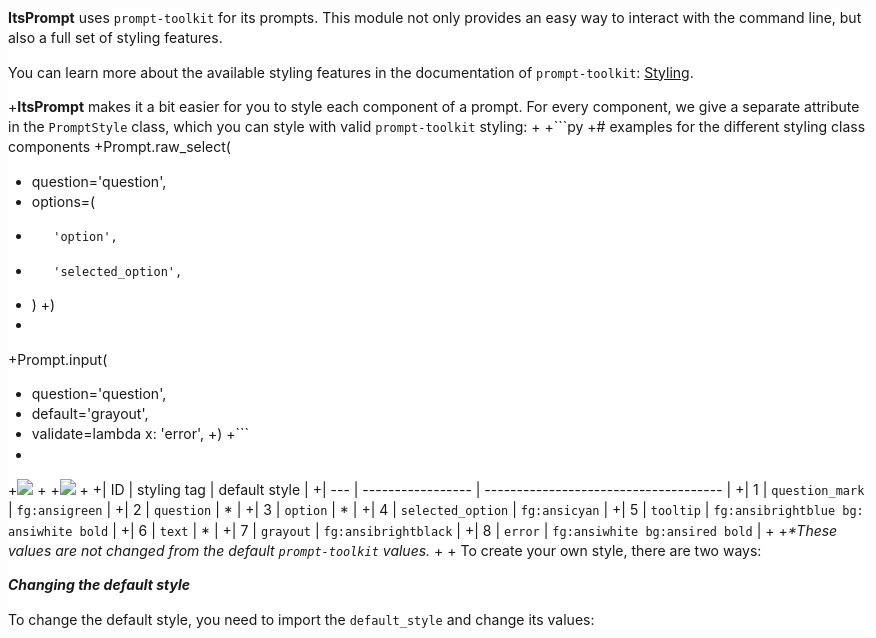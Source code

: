  **ItsPrompt** uses `prompt-toolkit` for its prompts. This module not only provides an easy way to interact with the command line, but also a full set of styling features.
 
 You can learn more about the available styling features in the documentation of `prompt-toolkit`: [Styling](https://python-prompt-toolkit.readthedocs.io/en/master/pages/printing_text.html#formatted-text).
 
+**ItsPrompt** makes it a bit easier for you to style each component of a prompt. For every component, we give a separate attribute in the `PromptStyle` class, which you can style with valid `prompt-toolkit` styling:
+
+```py
+# examples for the different styling class components
+Prompt.raw_select(
+    question='question',
+    options=(
+        'option',
+        'selected_option',
+    )
+)
+
+Prompt.input(
+    question='question',
+    default='grayout',
+    validate=lambda x: 'error',
+)
+```
+
+![](https://raw.githubusercontent.com/TheItsProjects/ItsPrompt/main/media/styling_raw_select_annotated.png)
+
+![](https://raw.githubusercontent.com/TheItsProjects/ItsPrompt/main/media/styling_input_annotated.png)
+
+| ID  |    styling tag    |             default style             |
+| --- | ----------------- | ------------------------------------- |
+| 1   | `question_mark`   | `fg:ansigreen`                        |
+| 2   | `question`        | *                                     |
+| 3   | `option`          | *                                     |
+| 4   | `selected_option` | `fg:ansicyan`                         |
+| 5   | `tooltip`         | `fg:ansibrightblue bg:ansiwhite bold` |
+| 6   | `text`            | *                                     |
+| 7   | `grayout`          | `fg:ansibrightblack`                  |
+| 8   | `error`           | `fg:ansiwhite bg:ansired bold`        |
+
+*\*These values are not changed from the default `prompt-toolkit` values.*
+
+
 To create your own style, there are two ways:
 
 ***Changing the default style***
 
 To change the default style, you need to import the `default_style` and change its values:
 